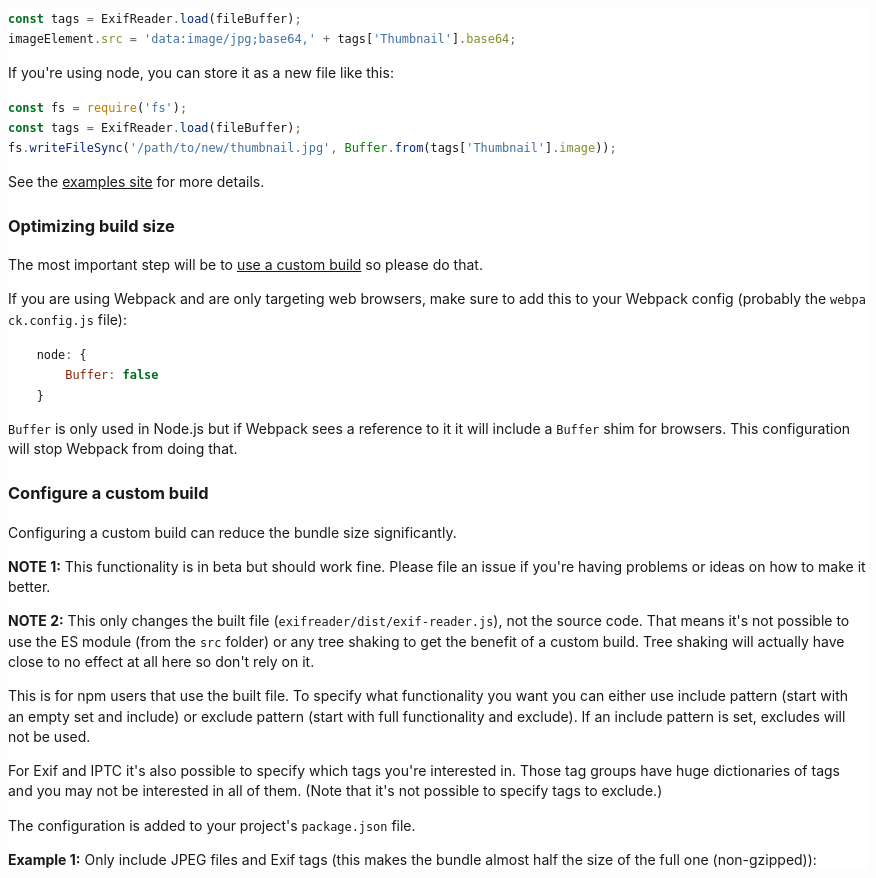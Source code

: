 ```javascript
const tags = ExifReader.load(fileBuffer);
imageElement.src = 'data:image/jpg;base64,' + tags['Thumbnail'].base64;
```

If you're using node, you can store it as a new file like this:

```javascript
const fs = require('fs');
const tags = ExifReader.load(fileBuffer);
fs.writeFileSync('/path/to/new/thumbnail.jpg', Buffer.from(tags['Thumbnail'].image));
```

See the [examples site](https://mattiasw.github.io/ExifReader/) for more
details.

### Optimizing build size

The most important step will be to [use a custom
build](#configure-a-custom-build) so please do that.

If you are using Webpack and are only targeting web browsers, make sure to add
this to your Webpack config (probably the `webpack.config.js` file):

```javascript
    node: {
        Buffer: false
    }
```

`Buffer` is only used in Node.js but if Webpack sees a reference to it it will
include a `Buffer` shim for browsers. This configuration will stop Webpack from
doing that.

### Configure a custom build

Configuring a custom build can reduce the bundle size significantly.

**NOTE 1:** This functionality is in beta but should work fine. Please file an
issue if you're having problems or ideas on how to make it better.

**NOTE 2:** This only changes the built file (`exifreader/dist/exif-reader.js`),
not the source code. That means it's not possible to use the ES module (from the
`src` folder) or any tree shaking to get the benefit of a custom build. Tree
shaking will actually have close to no effect at all here so don't rely on it.

This is for npm users that use the built file. To specify what functionality you
want you can either use include pattern (start with an empty set and include) or
exclude pattern (start with full functionality and exclude). If an include
pattern is set, excludes will not be used.

For Exif and IPTC it's also possible to specify which tags you're interested in.
Those tag groups have huge dictionaries of tags and you may not be interested in
all of them. (Note that it's not possible to specify tags to exclude.)

The configuration is added to your project's `package.json` file.

**Example 1:** Only include JPEG files and Exif tags (this makes the bundle
almost half the size of the full one (non-gzipped)):
